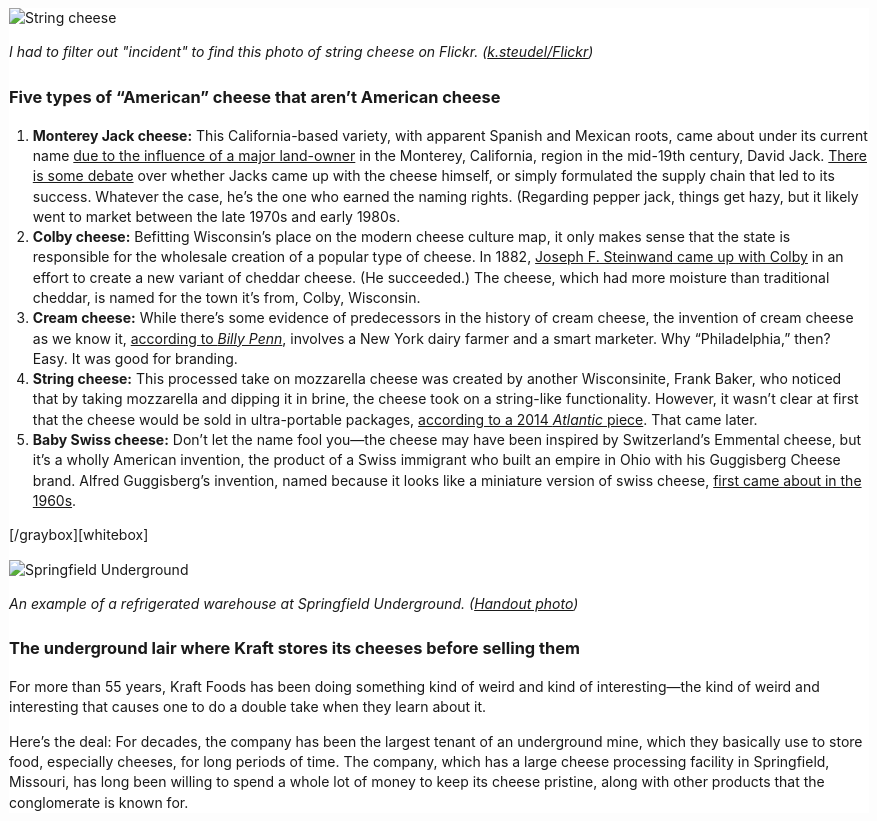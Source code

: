![String cheese](http://tedium.imgix.net/2017/07/0704_stringcheese.jpg)

*I had to filter out "incident" to find this photo of string cheese on Flickr. ([k.steudel/Flickr](https://www.flickr.com/photos/snaks/4796793333/))*

### Five types of “American” cheese that aren’t American cheese

1. **Monterey Jack cheese:** This California-based variety, with apparent Spanish and Mexican roots, came about under its current name [due to the influence of a major land-owner](http://mchsmuseum.com/jacks2.html) in the Monterey, California, region in the mid-19th century, David Jack. [There is some debate](http://mchsmuseum.com/cheese.html) over whether Jacks came up with the cheese himself, or simply formulated the supply chain that led to its success. Whatever the case, he’s the one who earned the naming rights. (Regarding pepper jack, things get hazy, but it likely went to market between the late 1970s and early 1980s.
2. **Colby cheese:** Befitting Wisconsin’s place on the modern cheese culture map, it only makes sense that the state is responsible for the wholesale creation of a popular type of cheese. In 1882, [Joseph F. Steinwand came up with Colby](http://www.wiclarkcountyhistory.org/2data/45/45342.htm) in an effort to create a new variant of cheddar cheese. (He succeeded.) The cheese, which had more moisture than traditional cheddar, is named for the town it’s from, Colby, Wisconsin.
3. **Cream cheese:** While there’s some evidence of predecessors in the history of cream cheese, the invention of cream cheese as we know it, [according to *Billy Penn*](https://billypenn.com/2015/07/25/why-its-called-philadelphia-cream-cheese-even-though-its-not-from-here-fertile-land-and-clever-marketing/), involves a New York dairy farmer and a smart marketer. Why “Philadelphia,” then? Easy. It was good for branding.
4. **String cheese:** This processed take on mozzarella cheese was created by another Wisconsinite, Frank Baker, who noticed that by taking mozzarella and dipping it in brine, the cheese took on a string-like functionality. However, it wasn’t clear at first that the cheese would be sold in ultra-portable packages, [according to a 2014 *Atlantic* piece](https://www.theatlantic.com/technology/archive/2014/11/the-secret-life-of-string-cheese/383001/). That came later.
5. **Baby Swiss cheese:** Don’t let the name fool you—the cheese may have been inspired by Switzerland’s Emmental cheese, but it’s a wholly American invention, the product of a Swiss immigrant who built an empire in Ohio with his Guggisberg Cheese brand. Alfred Guggisberg’s invention, named because it looks like a miniature version of swiss cheese, [first came about in the 1960s](https://www.babyswiss.com/our_story.htm).

[/graybox][whitebox]

![Springfield Underground](http://tedium.imgix.net/2017/07/0704_warehouse.jpg)

*An example of a refrigerated warehouse at Springfield Underground. ([Handout photo](http://springfieldunderground.com/underground-tour/#anchor))*

### The underground lair where Kraft stores its cheeses before selling them

For more than 55 years, Kraft Foods has been doing something kind of weird and kind of interesting—the kind of weird and interesting that causes one to do a double take when they learn about it.

Here’s the deal: For decades, the company has been the largest tenant of an underground mine, which they basically use to store food, especially cheeses, for long periods of time. The company, which has a large cheese processing facility in Springfield, Missouri, has long been willing to spend a whole lot of money to keep its cheese pristine, along with other products that the conglomerate is known for.
